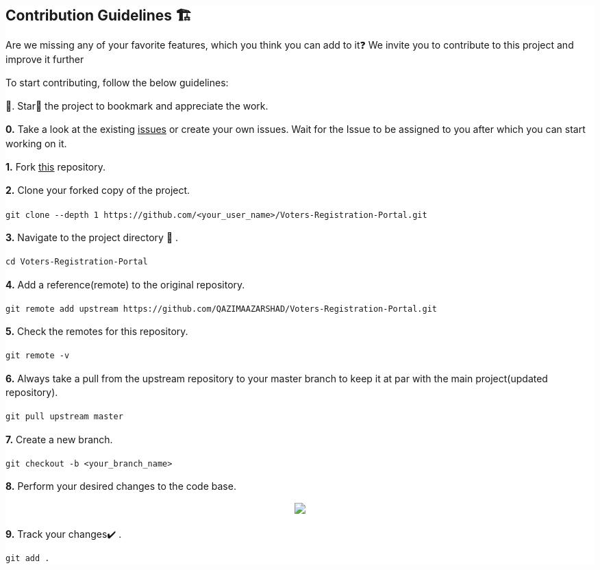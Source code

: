 ## Contribution Guidelines 🏗

Are we missing any of your favorite features, which you think you can add to it❓ We invite you to contribute to this project and improve it further

To start contributing, follow the below guidelines: 

🌟. Star🌟 the project to bookmark and appreciate the work.

**0.**  Take a look at the existing [issues](https://github.com/QAZIMAAZARSHAD/Voters-Registration-Portal/issues) or create your own issues. Wait for the Issue to be assigned to you after which you can start working on it.

**1.**  Fork [this](https://github.com/QAZIMAAZARSHAD/Voters-Registration-Portal) repository.

**2.**  Clone your forked copy of the project.

```
git clone --depth 1 https://github.com/<your_user_name>/Voters-Registration-Portal.git
```

**3.** Navigate to the project directory :file_folder: .

```
cd Voters-Registration-Portal
```

**4.** Add a reference(remote) to the original repository.

```
git remote add upstream https://github.com/QAZIMAAZARSHAD/Voters-Registration-Portal.git 
```

**5.** Check the remotes for this repository.

```
git remote -v
```

**6.** Always take a pull from the upstream repository to your master branch to keep it at par with the main project(updated repository).

```
git pull upstream master
```

**7.** Create a new branch.

```
git checkout -b <your_branch_name>
```

**8.** Perform your desired changes to the code base.

<p align="center"><img width=35% src="https://media2.giphy.com/media/L1R1tvI9svkIWwpVYr/giphy.gif?cid=ecf05e47pzi2rpig0vc8pjusra8hiai1b91zgiywvbubu9vu&rid=giphy.gif"></p>

**9.** Track your changes:heavy_check_mark: .

```
git add . 
```
